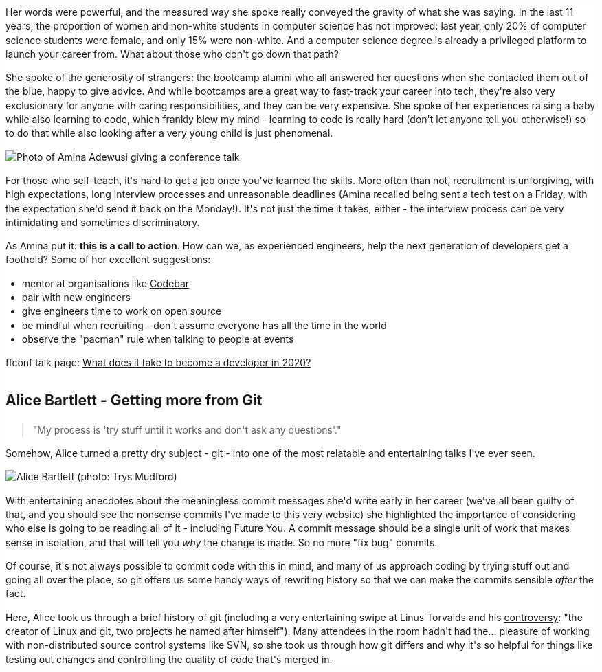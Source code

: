 Her words were powerful, and the measured way she spoke really conveyed the gravity of what she was saying. In the last 11 years, the proportion of women and non-white students in computer science has not improved: last year, only 20% of computer science students were female, and only 15% were non-white. And a computer science degree is already a privileged platform to launch your career from. What about those who don't go down that path?

She spoke of the generosity of strangers: the bootcamp alumni who all answered her questions when she contacted them out of the blue, happy to give advice. And while bootcamps are a great way to fast-track your career into tech, they're also very exclusionary for anyone with caring responsibilities, and they can be very expensive. She spoke of her experiences raising a baby while also learning to code, which frankly blew my mind - learning to code is really hard (don't let anyone tell you otherwise!) so to do that while also looking after a very young child is just phenomenal.

![Photo of Amina Adewusi giving a conference talk](/img/blog/ffconf/aminaadewusi-1.jpg)

For those who self-teach, it's hard to get a job once you've learned the skills. More often than not, recruitment is unforgiving, with high expectations, long interview processes and unreasonable deadlines (Amina recalled being sent a tech test on a Friday, with the expectation she'd send it back on the Monday!). It's not just the time it takes, either - the interview process can be very intimidating and sometimes discriminatory.

As Amina put it: **this is a call to action**. How can we, as experienced engineers, help the next generation of developers get a foothold? Some of her excellent suggestions:

- mentor at organisations like [Codebar](https://www.codebar.io/)
- pair with new engineers
- give engineers time to work on open source
- be mindful when recruiting - don't assume everyone has all the time in the world
- observe the ["pacman" rule](https://www.ericholscher.com/blog/2017/aug/2/pacman-rule-conferences/) when talking to people at events

ffconf talk page: [What does it take to become a developer in 2020?](https://ffconf.org/talks/what-does-it-take/)

## Alice Bartlett - Getting more from Git

> "My process is 'try stuff until it works and don't ask any questions'."

Somehow, Alice turned a pretty dry subject - git - into one of the most relatable and entertaining talks I've ever seen.

![](https://live.staticflickr.com/65535/49054211838_fb160b70ec_w.jpg "Alice Bartlett (photo: Trys Mudford)")

With entertaining anecdotes about the meaningless commit messages she'd write early in her career (we've all been guilty of that, and you should see the nonsense commits I've made to this very website) she highlighted the importance of considering who else is going to be reading all of it - including Future You. A commit message should be a single unit of work that makes sense in isolation, and that will tell you _why_ the change is made. So no more "fix bug" commits.

Of course, it's not always possible to commit code with this in mind, and many of us approach coding by trying stuff out and going all over the place, so git offers us some handy ways of rewriting history so that we can make the commits sensible _after_ the fact.

Here, Alice took us through a brief history of git (including a very entertaining swipe at Linus Torvalds and his [controversy](https://gizmodo.com/linux-founder-takes-some-time-off-to-learn-how-to-stop-1829105667): "the creator of Linux and git, two projects he named after himself"). Many attendees in the room hadn't had the... pleasure of working with non-distributed source control systems like SVN, so she took us through how git differs and why it's so helpful for things like testing out changes and controlling the quality of code that's merged in.
